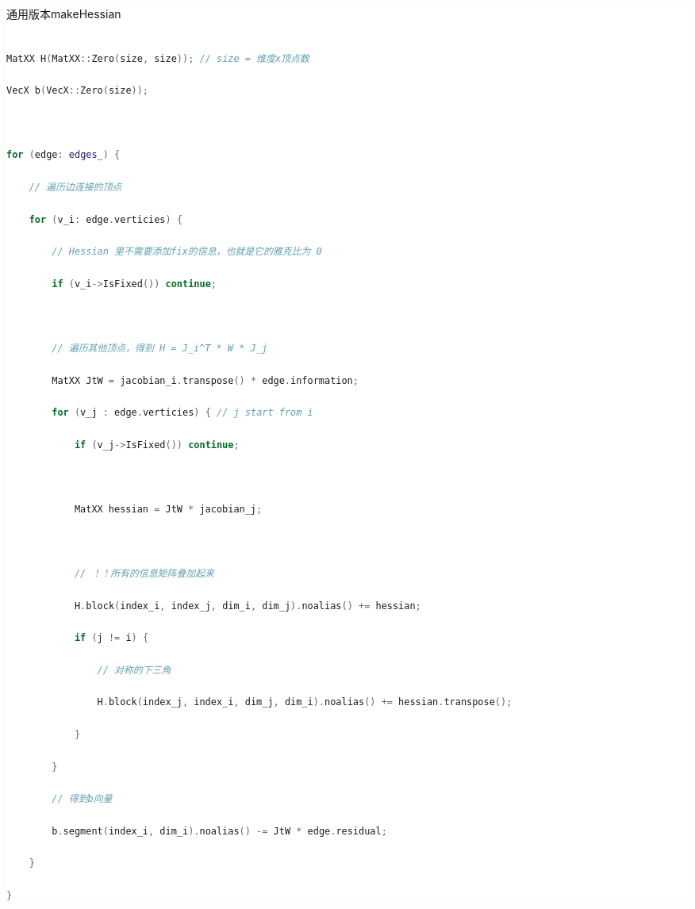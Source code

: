   
  

通用版本makeHessian

```c++

MatXX H(MatXX::Zero(size, size)); // size = 维度x顶点数

VecX b(VecX::Zero(size));

  

for (edge: edges_) {

    // 遍历边连接的顶点

    for (v_i: edge.verticies) {

        // Hessian 里不需要添加fix的信息，也就是它的雅克比为 0

        if (v_i->IsFixed()) continue;    

  

        // 遍历其他顶点，得到 H = J_i^T * W * J_j

        MatXX JtW = jacobian_i.transpose() * edge.information;

        for (v_j : edge.verticies) { // j start from i

            if (v_j->IsFixed()) continue;

  

            MatXX hessian = JtW * jacobian_j;

  

            // ！！所有的信息矩阵叠加起来

            H.block(index_i, index_j, dim_i, dim_j).noalias() += hessian;

            if (j != i) {

                // 对称的下三角

                H.block(index_j, index_i, dim_j, dim_i).noalias() += hessian.transpose();

            }

        }

        // 得到b向量

        b.segment(index_i, dim_i).noalias() -= JtW * edge.residual;

    }

}

```
